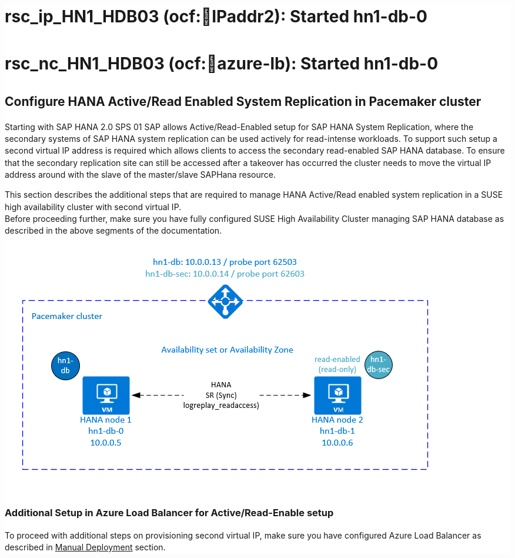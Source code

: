 #     rsc_ip_HN1_HDB03   (ocf::heartbeat:IPaddr2):       Started hn1-db-0
#     rsc_nc_HN1_HDB03   (ocf::heartbeat:azure-lb):      Started hn1-db-0
</code></pre>

## Configure HANA Active/Read Enabled System Replication in Pacemaker cluster

Starting with SAP HANA 2.0 SPS 01 SAP allows Active/Read-Enabled setup for SAP HANA System Replication, where the secondary systems of SAP HANA system replication can be used actively for read-intense workloads. To support such setup a second virtual IP address is required which allows clients to access the secondary read-enabled SAP HANA database. To ensure that the secondary replication site can still be accessed after a takeover has occurred the cluster needs to move the virtual IP address around with the slave of the master/slave SAPHana resource.

This section describes the additional steps that are required to manage HANA Active/Read enabled system replication in a SUSE high availability cluster with second virtual IP.    
Before proceeding further, make sure you have fully configured SUSE High Availability Cluster managing SAP HANA database as described in the above segments of the documentation.  

![SAP HANA high availability with read-enabled secondary](./media/sap-hana-high-availability/ha-hana-read-enabled-secondary.png)

### Additional Setup in Azure Load Balancer for Active/Read-Enable setup

To proceed with additional steps on provisioning second virtual IP, make sure you have configured Azure Load Balancer as described in [Manual Deployment](https://docs.microsoft.com/azure/virtual-machines/workloads/sap/sap-hana-high-availability#manual-deployment) section.
